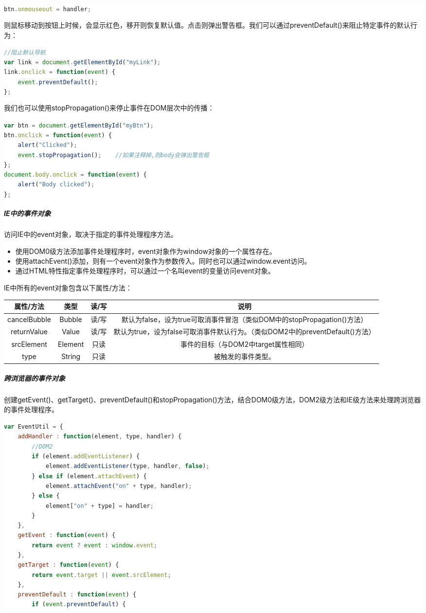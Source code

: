 ```javascript
btn.onmouseout = handler;
```
则鼠标移动到按钮上时候，会显示红色，移开则恢复默认值。点击则弹出警告框。我们可以通过preventDefault()来阻止特定事件的默认行为：

```javascript
//阻止默认导航
var link = document.getElementById("myLink");
link.onclick = function(event) {
    event.preventDefault(); 
};
```
我们也可以使用stopPropagation()来停止事件在DOM层次中的传播：

```javascript
var btn = document.getElementById("myBtn");
btn.onclick = function(event) {
    alert("Clicked");
    event.stopPropagation();    //如果注释掉,则body会弹出警告框
};
document.body.onclick = function(event) {
    alert("Body clicked");  
};
```
##### IE中的事件对象

访问IE中的event对象，取决于指定的事件处理程序方法。

* 使用DOM0级方法添加事件处理程序时，event对象作为window对象的一个属性存在。
* 使用attachEvent()添加，则有一个event对象作为参数传入。同时也可以通过window.event访问。
* 通过HTML特性指定事件处理程序时，可以通过一个名叫event的变量访问event对象。

IE中所有的event对象包含以下属性/方法：

| 属性/方法        | 类型           | 读/写 | 说明 |
|:-------------:|:-------------:|:-----:|:-----:|
|cancelBubble|Bubble|读/写|默认为false，设为true可取消事件冒泡（类似DOM中的stopPropagation()方法）|
|returnValue|Value|读/写|默认为true，设为false可取消事件默认行为。（类似DOM2中的preventDefault()方法）|
|srcElement|Element|只读|事件的目标（与DOM2中target属性相同）|
|type|String|只读|被触发的事件类型。|

##### 跨浏览器的事件对象

创建getEvent()、getTarget()、preventDefault()和stopPropagation()方法，结合DOM0级方法，DOM2级方法和IE级方法来处理跨浏览器的事件处理程序。

```javascript
var EventUtil = {
    addHandler : function(element, type, handler) {
        //DOM2
        if (element.addEventListener) {
            element.addEventListener(type, handler, false); 
        } else if (element.attachEvent) {
            element.attachEvent("on" + type, handler);  
        } else {
            element["on" + type] = handler; 
        }
    },  
    getEvent : function(event) {
        return event ? event : window.event;    
    },
    getTarget : function(event) {
        return event.target || event.srcElement;
    },
    preventDefault : function(event) {
        if (event.preventDefault) {
```